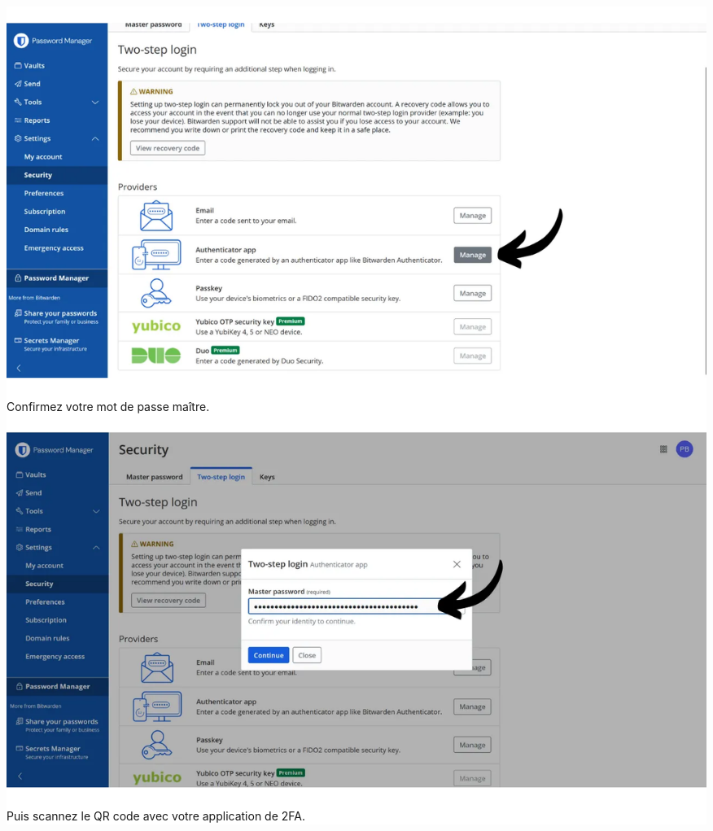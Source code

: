 ![BITWARDEN](assets/notext/16.webp)
Confirmez votre mot de passe maître.
![BITWARDEN](assets/notext/17.webp)
Puis scannez le QR code avec votre application de 2FA.
